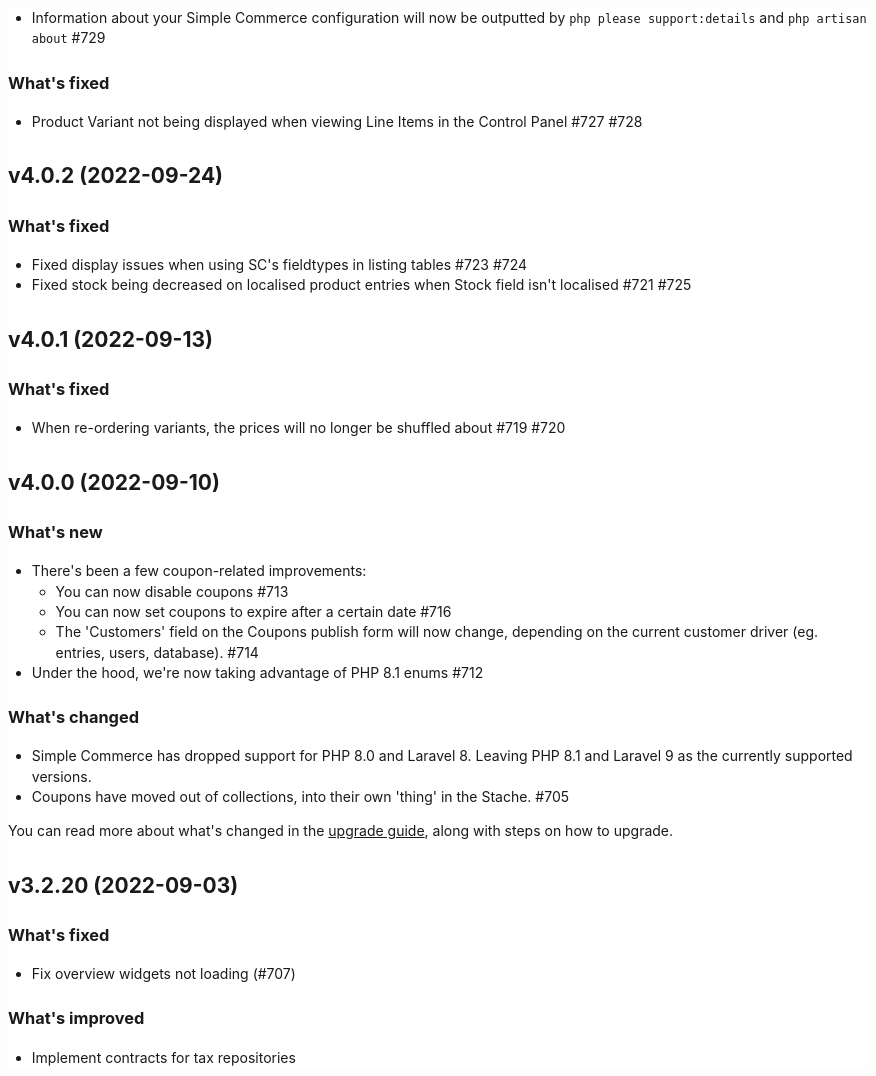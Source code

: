 -   Information about your Simple Commerce configuration will now be outputted by `php please support:details` and `php artisan about` #729

### What's fixed

-   Product Variant not being displayed when viewing Line Items in the Control Panel #727 #728

## v4.0.2 (2022-09-24)

### What's fixed

-   Fixed display issues when using SC's fieldtypes in listing tables #723 #724
-   Fixed stock being decreased on localised product entries when Stock field isn't localised #721 #725

## v4.0.1 (2022-09-13)

### What's fixed

-   When re-ordering variants, the prices will no longer be shuffled about #719 #720

## v4.0.0 (2022-09-10)

### What's new

-   There's been a few coupon-related improvements:
    -   You can now disable coupons #713
    -   You can now set coupons to expire after a certain date #716
    -   The 'Customers' field on the Coupons publish form will now change, depending on the current customer driver (eg. entries, users, database). #714
-   Under the hood, we're now taking advantage of PHP 8.1 enums #712

### What's changed

-   Simple Commerce has dropped support for PHP 8.0 and Laravel 8. Leaving PHP 8.1 and Laravel 9 as the currently supported versions.
-   Coupons have moved out of collections, into their own 'thing' in the Stache. #705

You can read more about what's changed in the [upgrade guide](https://simple-commerce.duncanmcclean.com/upgrade-guides/v3-x-to-v4-0), along with steps on how to upgrade.

## v3.2.20 (2022-09-03)

### What's fixed

-   Fix overview widgets not loading (#707)

### What's improved

-   Implement contracts for tax repositories
